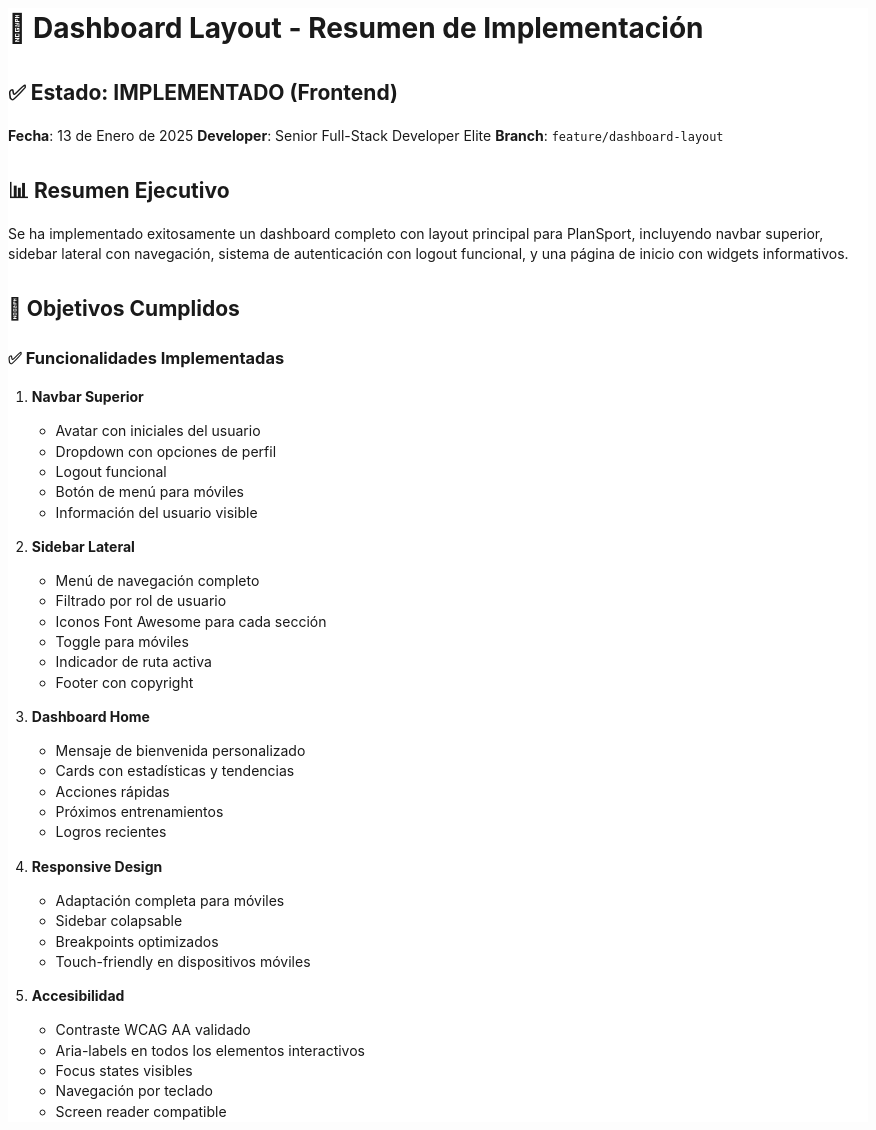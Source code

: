 # 🚀 Dashboard Layout - Resumen de Implementación

## ✅ Estado: IMPLEMENTADO (Frontend)
**Fecha**: 13 de Enero de 2025
**Developer**: Senior Full-Stack Developer Elite
**Branch**: `feature/dashboard-layout`

## 📊 Resumen Ejecutivo

Se ha implementado exitosamente un dashboard completo con layout principal para PlanSport, incluyendo navbar superior, sidebar lateral con navegación, sistema de autenticación con logout funcional, y una página de inicio con widgets informativos.

## 🎯 Objetivos Cumplidos

### ✅ Funcionalidades Implementadas

1. **Navbar Superior**
   - Avatar con iniciales del usuario
   - Dropdown con opciones de perfil
   - Logout funcional
   - Botón de menú para móviles
   - Información del usuario visible

2. **Sidebar Lateral**
   - Menú de navegación completo
   - Filtrado por rol de usuario
   - Iconos Font Awesome para cada sección
   - Toggle para móviles
   - Indicador de ruta activa
   - Footer con copyright

3. **Dashboard Home**
   - Mensaje de bienvenida personalizado
   - Cards con estadísticas y tendencias
   - Acciones rápidas
   - Próximos entrenamientos
   - Logros recientes

4. **Responsive Design**
   - Adaptación completa para móviles
   - Sidebar colapsable
   - Breakpoints optimizados
   - Touch-friendly en dispositivos móviles

5. **Accesibilidad**
   - Contraste WCAG AA validado
   - Aria-labels en todos los elementos interactivos
   - Focus states visibles
   - Navegación por teclado
   - Screen reader compatible
